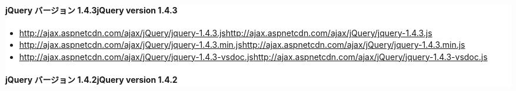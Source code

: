#### <a name="jquery-version-143"></a><span data-ttu-id="630a7-425">jQuery バージョン 1.4.3</span><span class="sxs-lookup"><span data-stu-id="630a7-425">jQuery version 1.4.3</span></span>

- <span data-ttu-id="630a7-426">http://ajax.aspnetcdn.com/ajax/jQuery/jquery-1.4.3.js</span><span class="sxs-lookup"><span data-stu-id="630a7-426">http://ajax.aspnetcdn.com/ajax/jQuery/jquery-1.4.3.js</span></span>
- <span data-ttu-id="630a7-427">http://ajax.aspnetcdn.com/ajax/jQuery/jquery-1.4.3.min.js</span><span class="sxs-lookup"><span data-stu-id="630a7-427">http://ajax.aspnetcdn.com/ajax/jQuery/jquery-1.4.3.min.js</span></span>
- <span data-ttu-id="630a7-428">http://ajax.aspnetcdn.com/ajax/jQuery/jquery-1.4.3-vsdoc.js</span><span class="sxs-lookup"><span data-stu-id="630a7-428">http://ajax.aspnetcdn.com/ajax/jQuery/jquery-1.4.3-vsdoc.js</span></span>

#### <a name="jquery-version-142"></a><span data-ttu-id="630a7-429">jQuery バージョン 1.4.2</span><span class="sxs-lookup"><span data-stu-id="630a7-429">jQuery version 1.4.2</span></span>

